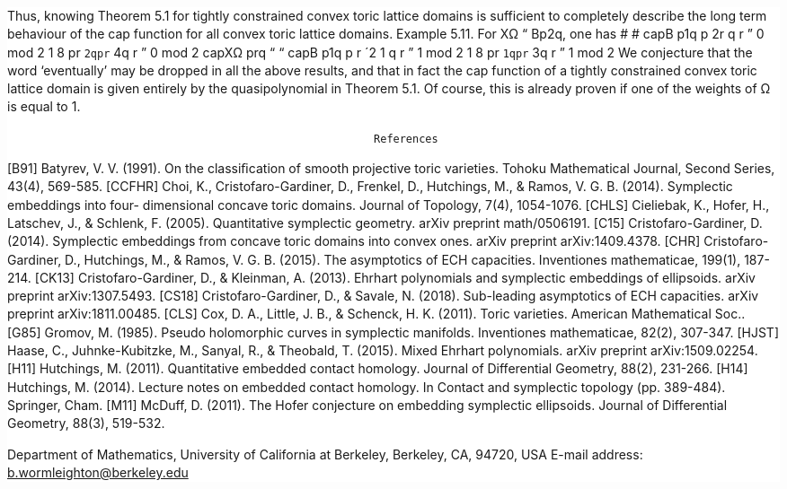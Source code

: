 
Thus, knowing Theorem 5.1 for tightly constrained convex toric lattice domains is sufficient to completely
describe the long term behaviour of the cap function for all convex toric lattice domains.
Example 5.11. For XΩ “ Bp2q, one has
                          #                                                  #
                            capB p1q p 2r q              r ” 0 mod 2             1
                                                                                 8 pr   ` 2qpr ` 4q   r ” 0 mod 2
              capXΩ prq “                                                “
                            capB p1q p r ´2 1 q          r ” 1 mod 2             1
                                                                                 8 pr   ` 1qpr ` 3q   r ” 1 mod 2
   We conjecture that the word ‘eventually’ may be dropped in all the above results, and that in fact the
cap function of a tightly constrained convex toric lattice domain is given entirely by the quasipolynomial
in Theorem 5.1. Of course, this is already proven if one of the weights of Ω is equal to 1.

                                                             References
[B91] Batyrev, V. V. (1991). On the classiﬁcation of smooth projective toric varieties. Tohoku Mathematical Journal, Second Series, 43(4),
   569-585.
[CCFHR] Choi, K., Cristofaro-Gardiner, D., Frenkel, D., Hutchings, M., & Ramos, V. G. B. (2014). Symplectic embeddings into four-
   dimensional concave toric domains. Journal of Topology, 7(4), 1054-1076.
[CHLS] Cieliebak, K., Hofer, H., Latschev, J., & Schlenk, F. (2005). Quantitative symplectic geometry. arXiv preprint math/0506191.
[C15] Cristofaro-Gardiner, D. (2014). Symplectic embeddings from concave toric domains into convex ones. arXiv preprint arXiv:1409.4378.
[CHR] Cristofaro-Gardiner, D., Hutchings, M., & Ramos, V. G. B. (2015). The asymptotics of ECH capacities. Inventiones mathematicae,
   199(1), 187-214.
[CK13] Cristofaro-Gardiner, D., & Kleinman, A. (2013). Ehrhart polynomials and symplectic embeddings of ellipsoids. arXiv preprint
   arXiv:1307.5493.
[CS18] Cristofaro-Gardiner, D., & Savale, N. (2018). Sub-leading asymptotics of ECH capacities. arXiv preprint arXiv:1811.00485.
[CLS] Cox, D. A., Little, J. B., & Schenck, H. K. (2011). Toric varieties. American Mathematical Soc..
[G85] Gromov, M. (1985). Pseudo holomorphic curves in symplectic manifolds. Inventiones mathematicae, 82(2), 307-347.
[HJST] Haase, C., Juhnke-Kubitzke, M., Sanyal, R., & Theobald, T. (2015). Mixed Ehrhart polynomials. arXiv preprint arXiv:1509.02254.
[H11] Hutchings, M. (2011). Quantitative embedded contact homology. Journal of Differential Geometry, 88(2), 231-266.
[H14] Hutchings, M. (2014). Lecture notes on embedded contact homology. In Contact and symplectic topology (pp. 389-484). Springer,
   Cham.
[M11] McDuff, D. (2011). The Hofer conjecture on embedding symplectic ellipsoids. Journal of Differential Geometry, 88(3), 519-532.

   Department of Mathematics, University of California at Berkeley, Berkeley, CA, 94720, USA
   E-mail address: b.wormleighton@berkeley.edu
